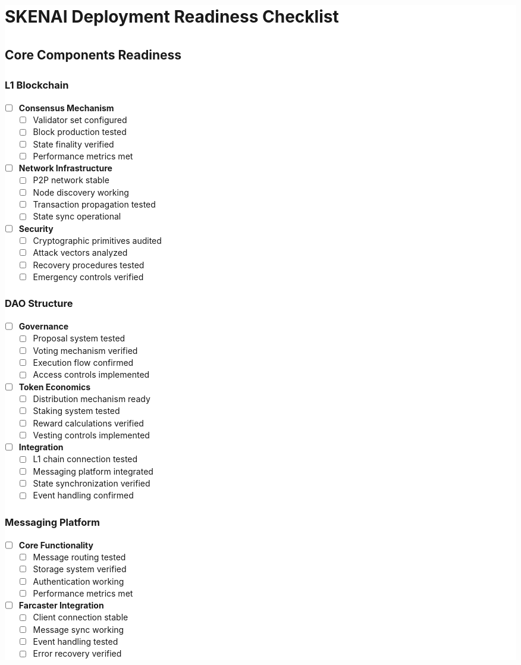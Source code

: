 # SKENAI Deployment Readiness Checklist

## Core Components Readiness

### L1 Blockchain
- [ ] **Consensus Mechanism**
  - [ ] Validator set configured
  - [ ] Block production tested
  - [ ] State finality verified
  - [ ] Performance metrics met

- [ ] **Network Infrastructure**
  - [ ] P2P network stable
  - [ ] Node discovery working
  - [ ] Transaction propagation tested
  - [ ] State sync operational

- [ ] **Security**
  - [ ] Cryptographic primitives audited
  - [ ] Attack vectors analyzed
  - [ ] Recovery procedures tested
  - [ ] Emergency controls verified

### DAO Structure
- [ ] **Governance**
  - [ ] Proposal system tested
  - [ ] Voting mechanism verified
  - [ ] Execution flow confirmed
  - [ ] Access controls implemented

- [ ] **Token Economics**
  - [ ] Distribution mechanism ready
  - [ ] Staking system tested
  - [ ] Reward calculations verified
  - [ ] Vesting controls implemented

- [ ] **Integration**
  - [ ] L1 chain connection tested
  - [ ] Messaging platform integrated
  - [ ] State synchronization verified
  - [ ] Event handling confirmed

### Messaging Platform
- [ ] **Core Functionality**
  - [ ] Message routing tested
  - [ ] Storage system verified
  - [ ] Authentication working
  - [ ] Performance metrics met

- [ ] **Farcaster Integration**
  - [ ] Client connection stable
  - [ ] Message sync working
  - [ ] Event handling tested
  - [ ] Error recovery verified
